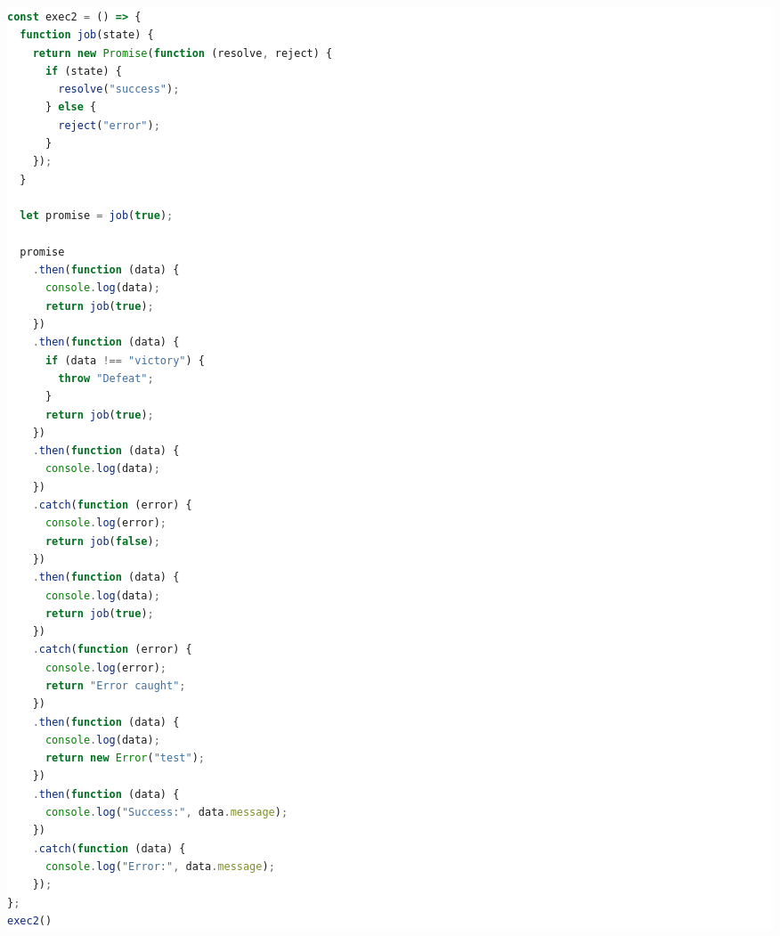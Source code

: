 ```javascript
const exec2 = () => {
  function job(state) {
    return new Promise(function (resolve, reject) {
      if (state) {
        resolve("success");
      } else {
        reject("error");
      }
    });
  }

  let promise = job(true);

  promise
    .then(function (data) {
      console.log(data);
      return job(true);
    })
    .then(function (data) {
      if (data !== "victory") {
        throw "Defeat";
      }
      return job(true);
    })
    .then(function (data) {
      console.log(data);
    })
    .catch(function (error) {
      console.log(error);
      return job(false);
    })
    .then(function (data) {
      console.log(data);
      return job(true);
    })
    .catch(function (error) {
      console.log(error);
      return "Error caught";
    })
    .then(function (data) {
      console.log(data);
      return new Error("test");
    })
    .then(function (data) {
      console.log("Success:", data.message);
    })
    .catch(function (data) {
      console.log("Error:", data.message);
    });
};
exec2()
```
